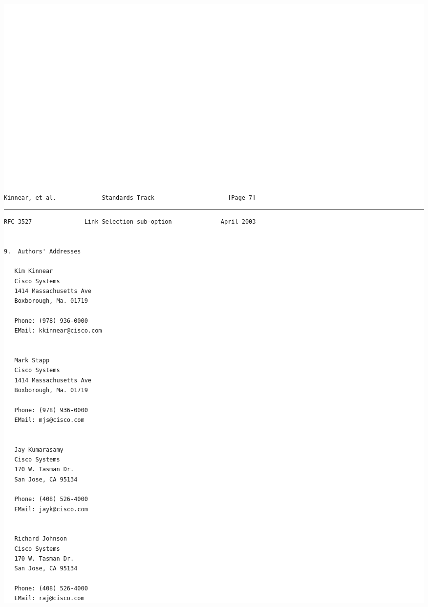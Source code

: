 ``` newpage



















Kinnear, et al.             Standards Track                     [Page 7]
```

------------------------------------------------------------------------

``` newpage
RFC 3527               Link Selection sub-option              April 2003


9.  Authors' Addresses

   Kim Kinnear
   Cisco Systems
   1414 Massachusetts Ave
   Boxborough, Ma. 01719

   Phone: (978) 936-0000
   EMail: kkinnear@cisco.com


   Mark Stapp
   Cisco Systems
   1414 Massachusetts Ave
   Boxborough, Ma. 01719

   Phone: (978) 936-0000
   EMail: mjs@cisco.com


   Jay Kumarasamy
   Cisco Systems
   170 W. Tasman Dr.
   San Jose, CA 95134

   Phone: (408) 526-4000
   EMail: jayk@cisco.com


   Richard Johnson
   Cisco Systems
   170 W. Tasman Dr.
   San Jose, CA 95134

   Phone: (408) 526-4000
   EMail: raj@cisco.com
```